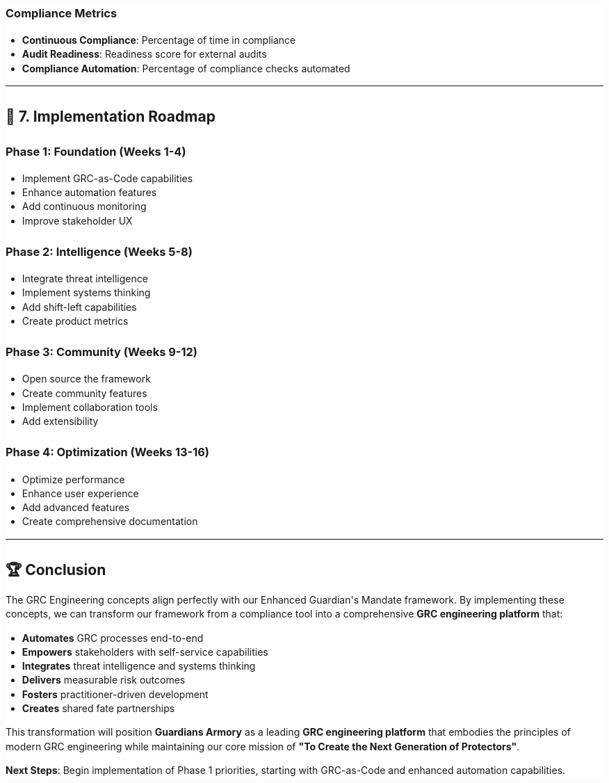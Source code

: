 ### **Compliance Metrics**
- **Continuous Compliance**: Percentage of time in compliance
- **Audit Readiness**: Readiness score for external audits
- **Compliance Automation**: Percentage of compliance checks automated

---

## 🚀 **7. Implementation Roadmap**

### **Phase 1: Foundation (Weeks 1-4)**
- Implement GRC-as-Code capabilities
- Enhance automation features
- Add continuous monitoring
- Improve stakeholder UX

### **Phase 2: Intelligence (Weeks 5-8)**
- Integrate threat intelligence
- Implement systems thinking
- Add shift-left capabilities
- Create product metrics

### **Phase 3: Community (Weeks 9-12)**
- Open source the framework
- Create community features
- Implement collaboration tools
- Add extensibility

### **Phase 4: Optimization (Weeks 13-16)**
- Optimize performance
- Enhance user experience
- Add advanced features
- Create comprehensive documentation

---

## 🏆 **Conclusion**

The GRC Engineering concepts align perfectly with our Enhanced Guardian's Mandate framework. By implementing these concepts, we can transform our framework from a compliance tool into a comprehensive **GRC engineering platform** that:

- **Automates** GRC processes end-to-end
- **Empowers** stakeholders with self-service capabilities
- **Integrates** threat intelligence and systems thinking
- **Delivers** measurable risk outcomes
- **Fosters** practitioner-driven development
- **Creates** shared fate partnerships

This transformation will position **Guardians Armory** as a leading **GRC engineering platform** that embodies the principles of modern GRC engineering while maintaining our core mission of **"To Create the Next Generation of Protectors"**.

**Next Steps**: Begin implementation of Phase 1 priorities, starting with GRC-as-Code and enhanced automation capabilities.